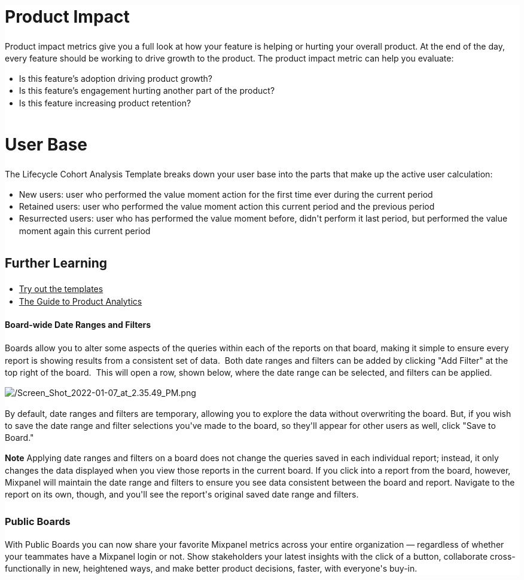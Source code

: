 # Product Impact

Product impact metrics give you a full look at how your feature is helping or hurting your overall product. At the end of the day, every feature should be working to drive growth to the product. The product impact metric can help you evaluate: 

- Is this feature’s adoption driving product growth?
- Is this feature’s engagement hurting another part of the product?
- Is this feature increasing product retention?

# User Base

The Lifecycle Cohort Analysis Template breaks down your user base into the parts that make up the active user calculation: 

- New users: user who performed the value moment action for the first time ever during the current period
- Retained users: user who performed the value moment action this current period and the previous period
- Resurrected users: user who has performed the value moment before, didn't perform it last period, but performed the value moment again this current period

## Further Learning

- [Try out the templates](https://mixpanel.com/project?show-template-selector=true)
- [The Guide to Product Analytics](https://mixpanel.com/content/guide-to-product-analytics/report/)

#### Board-wide Date Ranges and Filters

Boards allow you to alter some aspects of the queries within each of the reports on that board, making it simple to ensure every report is showing results from a consistent set of data.  Both date ranges and filters can be added by clicking "Add Filter" at the top right of the board.  This will open a row, shown below, where the date range can be selected, and filters can be applied.

![/Screen_Shot_2022-01-07_at_2.35.49_PM.png](/Screen_Shot_2022-01-07_at_2.35.49_PM.png)

By default, date ranges and filters are temporary, allowing you to explore the data without overwriting the board. But, if you wish to save the date range and filter selections you've made to the board, so they'll appear for other users as well, click "Save to Board."

**Note**
Applying date ranges and filters on a board does not change the queries saved in each individual report; instead, it only changes the data displayed when you view those reports in the current board. If you click into a report from the board, however, Mixpanel will maintain the date range and filters to ensure you see data consistent between the board and report. Navigate to the report on its own, though, and you'll see the report's original saved date range and filters.

### Public Boards

With Public Boards you can now share your favorite Mixpanel metrics across your entire organization — regardless of whether your teammates have a Mixpanel login or not. Show stakeholders your latest insights with the click of a button, collaborate cross-functionally in new, heightened ways, and make better product decisions, faster, with everyone's buy-in.
